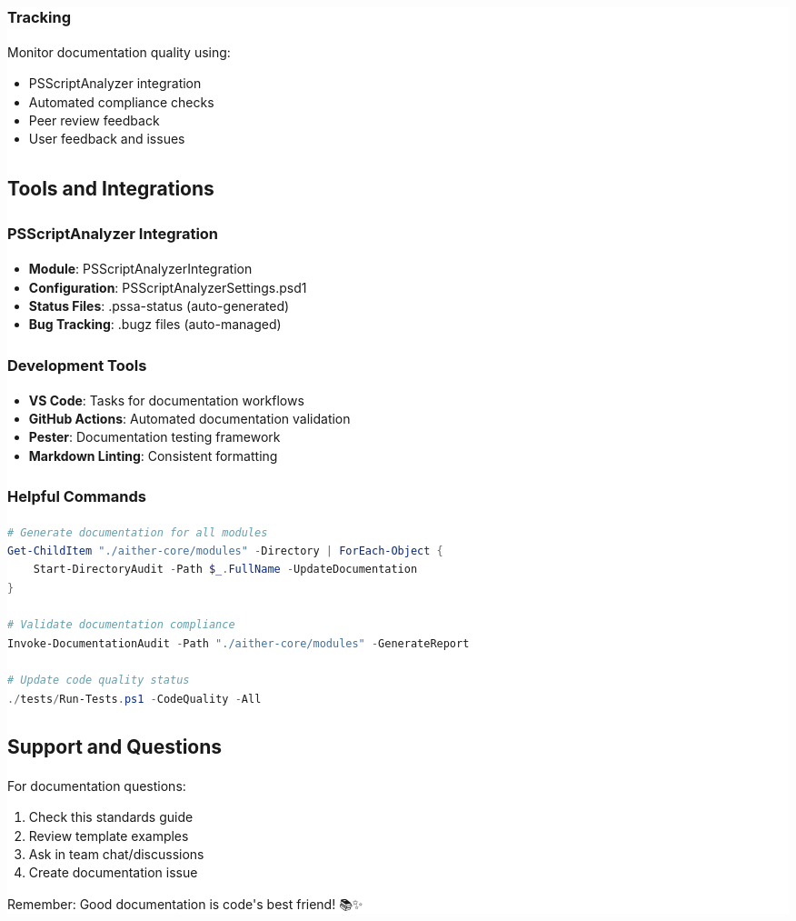 ### Tracking

Monitor documentation quality using:
- PSScriptAnalyzer integration
- Automated compliance checks
- Peer review feedback
- User feedback and issues

## Tools and Integrations

### PSScriptAnalyzer Integration

- **Module**: PSScriptAnalyzerIntegration
- **Configuration**: PSScriptAnalyzerSettings.psd1
- **Status Files**: .pssa-status (auto-generated)
- **Bug Tracking**: .bugz files (auto-managed)

### Development Tools

- **VS Code**: Tasks for documentation workflows
- **GitHub Actions**: Automated documentation validation
- **Pester**: Documentation testing framework
- **Markdown Linting**: Consistent formatting

### Helpful Commands

```powershell
# Generate documentation for all modules
Get-ChildItem "./aither-core/modules" -Directory | ForEach-Object {
    Start-DirectoryAudit -Path $_.FullName -UpdateDocumentation
}

# Validate documentation compliance
Invoke-DocumentationAudit -Path "./aither-core/modules" -GenerateReport

# Update code quality status
./tests/Run-Tests.ps1 -CodeQuality -All
```

## Support and Questions

For documentation questions:
1. Check this standards guide
2. Review template examples
3. Ask in team chat/discussions
4. Create documentation issue

Remember: Good documentation is code's best friend! 📚✨
